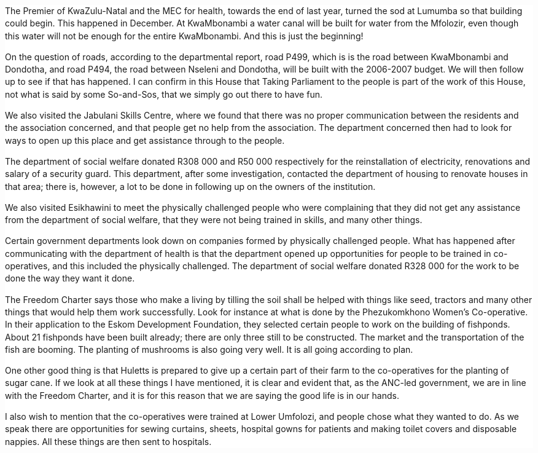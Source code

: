 The Premier of KwaZulu-Natal and the MEC for health, towards the end of
last year, turned the sod at Lumumba so that building could begin. This
happened in December. At KwaMbonambi a water canal will be built for water
from the Mfolozir, even though this water will not be enough for the entire
KwaMbonambi. And this is just the beginning!

On the question of roads, according to the departmental report, road P499,
which is is the road between KwaMbonambi and Dondotha, and road P494, the
road between Nseleni and Dondotha, will be built with the 2006-2007 budget.
We will then follow up to see if that has happened. I can confirm in this
House that Taking Parliament to the people is part of the work of this
House, not what is said by some So-and-Sos, that we simply go out there to
have fun.

We also visited the Jabulani Skills Centre, where we found that there was
no proper communication between the residents and the association
concerned, and that people get no help from the association. The department
concerned then had to look for ways to open up this place and get
assistance through to the people.

The department of social welfare donated R308 000 and R50 000 respectively
for the reinstallation of electricity, renovations and salary of a security
guard. This department, after some investigation, contacted the department
of housing to renovate houses in that area; there is, however, a lot to be
done in following up on the owners of the institution.

We also visited Esikhawini to meet the physically challenged people who
were complaining that they did not get any assistance from the department
of social welfare, that they were not being trained in skills, and many
other things.

Certain government departments look down on companies formed by physically
challenged people. What has happened after communicating with the
department of health is that the department opened up opportunities for
people to be trained in co-operatives, and this included the physically
challenged. The department of social welfare donated R328 000 for the work
to be done the way they want it done.

The Freedom Charter says those who make a living by tilling the soil shall
be helped with things like seed, tractors and many other things that would
help them work successfully. Look for instance at what is done by the
Phezukomkhono Women’s Co-operative. In their application to the Eskom
Development Foundation, they selected certain people to work on the
building of fishponds. About 21 fishponds have been built already; there
are only three still to be constructed. The market and the transportation
of the fish are booming. The planting of mushrooms is also going very well.
It is all going according to plan.

One other good thing is that Huletts is prepared to give up a certain part
of their farm to the co-operatives for the planting of sugar cane. If we
look at all these things I have mentioned, it is clear and evident that, as
the ANC-led government, we are in line with the Freedom Charter, and it is
for this reason that we are saying the good life is in our hands.

I also wish to mention that the co-operatives were trained at Lower
Umfolozi, and people chose what they wanted to do. As we speak there are
opportunities for sewing curtains, sheets, hospital gowns for patients and
making toilet covers and disposable nappies. All these things are then sent
to hospitals.
